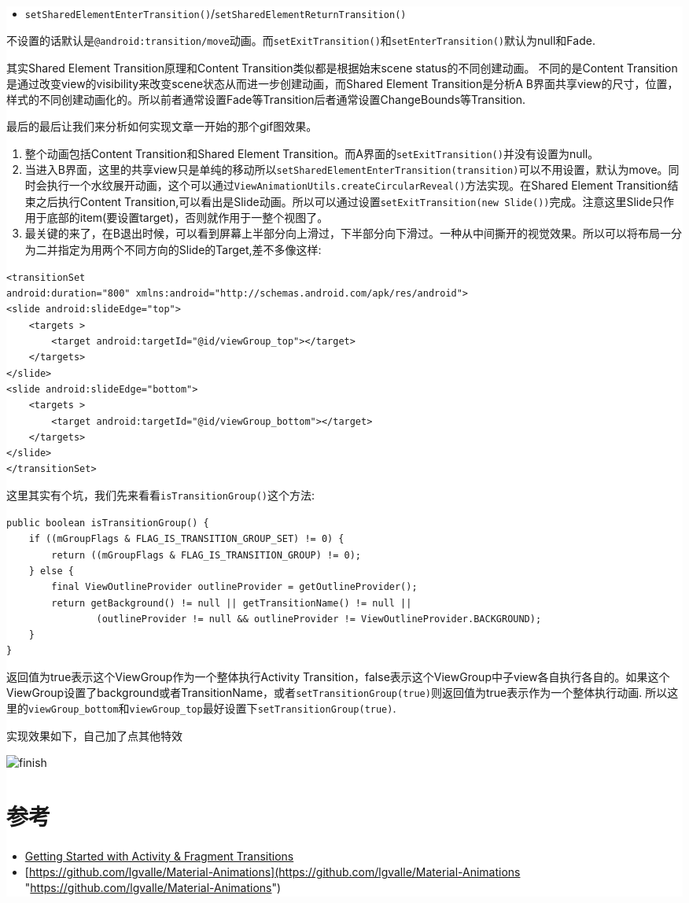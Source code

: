 - `setSharedElementEnterTransition()`/`setSharedElementReturnTransition()`

不设置的话默认是`@android:transition/move`动画。而`setExitTransition()`和`setEnterTransition()`默认为null和Fade.

其实Shared Element Transition原理和Content Transition类似都是根据始末scene status的不同创建动画。
不同的是Content Transition是通过改变view的visibility来改变scene状态从而进一步创建动画，而Shared Element Transition是分析A B界面共享view的尺寸，位置，样式的不同创建动画化的。所以前者通常设置Fade等Transition后者通常设置ChangeBounds等Transition.


最后的最后让我们来分析如何实现文章一开始的那个gif图效果。
1. 整个动画包括Content Transition和Shared Element Transition。而A界面的`setExitTransition()`并没有设置为null。
1. 当进入B界面，这里的共享view只是单纯的移动所以`setSharedElementEnterTransition(transition)`可以不用设置，默认为move。同时会执行一个水纹展开动画，这个可以通过`ViewAnimationUtils.createCircularReveal()`方法实现。在Shared Element Transition结束之后执行Content Transition,可以看出是Slide动画。所以可以通过设置`setExitTransition(new Slide())`完成。注意这里Slide只作用于底部的item(要设置target)，否则就作用于一整个视图了。
1. 最关键的来了，在B退出时候，可以看到屏幕上半部分向上滑过，下半部分向下滑过。一种从中间撕开的视觉效果。所以可以将布局一分为二并指定为用两个不同方向的Slide的Target,差不多像这样:
```
<transitionSet
android:duration="800" xmlns:android="http://schemas.android.com/apk/res/android">
<slide android:slideEdge="top">
    <targets >
        <target android:targetId="@id/viewGroup_top"></target>
    </targets>
</slide>
<slide android:slideEdge="bottom">
    <targets >
        <target android:targetId="@id/viewGroup_bottom"></target>
    </targets>
</slide>
</transitionSet>
```
这里其实有个坑，我们先来看看`isTransitionGroup()`这个方法:
```
public boolean isTransitionGroup() {
    if ((mGroupFlags & FLAG_IS_TRANSITION_GROUP_SET) != 0) {
        return ((mGroupFlags & FLAG_IS_TRANSITION_GROUP) != 0);
    } else {
        final ViewOutlineProvider outlineProvider = getOutlineProvider();
        return getBackground() != null || getTransitionName() != null ||
                (outlineProvider != null && outlineProvider != ViewOutlineProvider.BACKGROUND);
    }
}
```
返回值为true表示这个ViewGroup作为一个整体执行Activity Transition，false表示这个ViewGroup中子view各自执行各自的。如果这个ViewGroup设置了background或者TransitionName，或者`setTransitionGroup(true)`则返回值为true表示作为一个整体执行动画.
所以这里的`viewGroup_bottom`和`viewGroup_top`最好设置下`setTransitionGroup(true)`.

实现效果如下，自己加了点其他特效

![finish](https://github.com/WakeHao/TransitionExample/blob/master/gif/last.gif)




# 参考
- [Getting Started with Activity & Fragment Transitions](http://www.androiddesignpatterns.com/2014/12/activity-fragment-transitions-in-android-lollipop-part1.html "Getting Started with Activity & Fragment Transitions")
- [https://github.com/lgvalle/Material-Animations](https://github.com/lgvalle/Material-Animations "https://github.com/lgvalle/Material-Animations")
